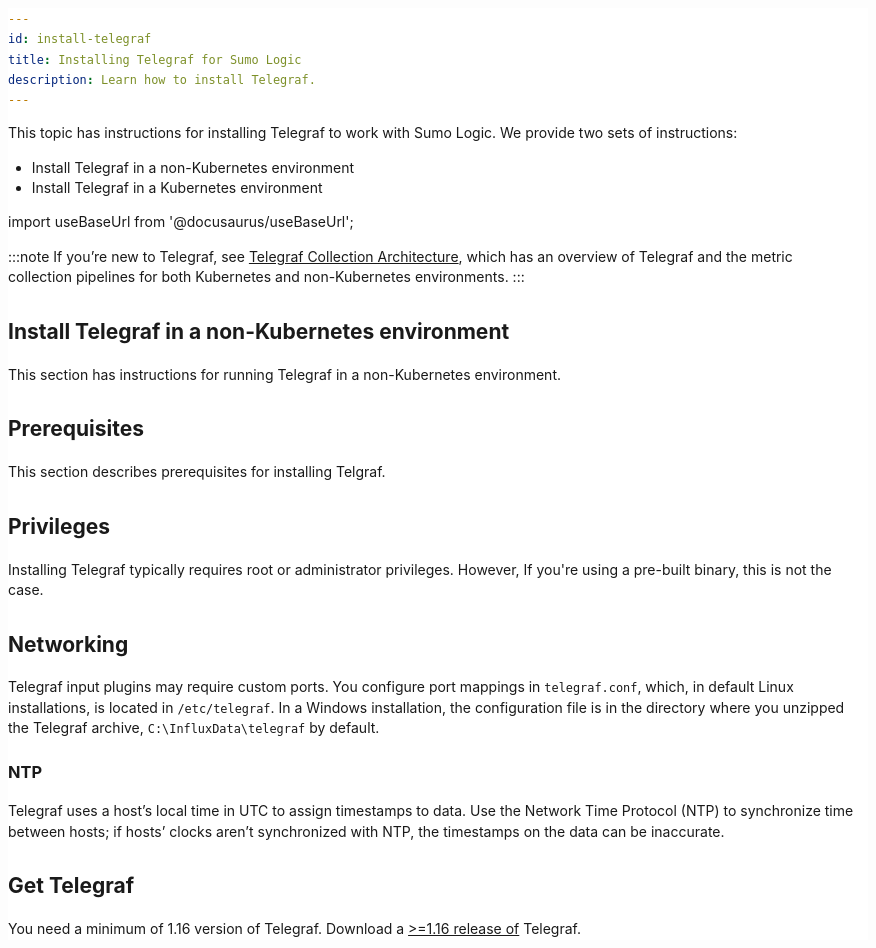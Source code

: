 ```yaml
---
id: install-telegraf
title: Installing Telegraf for Sumo Logic
description: Learn how to install Telegraf.
---
```


This topic has instructions for installing Telegraf to work with Sumo Logic. We provide two sets of instructions:

 * Install Telegraf in a non-Kubernetes environment
 * Install Telegraf in a Kubernetes environment

import useBaseUrl from '@docusaurus/useBaseUrl';

:::note
If you’re new to Telegraf, see [Telegraf Collection Architecture](telegraf-collection-architecture.md), which has an overview of Telegraf and the metric collection pipelines for both Kubernetes and non-Kubernetes environments.
:::

## Install Telegraf in a non-Kubernetes environment

This section has instructions for running Telegraf in a non-Kubernetes environment. 

## Prerequisites 

This section describes prerequisites for installing Telgraf.

## Privileges

Installing Telegraf typically requires root or administrator privileges. However, If you're using a pre-built binary, this is not the case. 

## Networking

Telegraf input plugins may require custom ports. You configure port mappings in `telegraf.conf`, which, in default Linux installations, is located in `/etc/telegraf`. In a Windows installation, the configuration file is in the directory where you unzipped the Telegraf archive, `C:\InfluxData\telegraf` by default.

### NTP

Telegraf uses a host’s local time in UTC to assign timestamps to data. Use the Network Time Protocol (NTP) to synchronize time between hosts; if hosts’ clocks aren’t synchronized with NTP, the timestamps on the data can be inaccurate.

## Get Telegraf

You need a minimum of 1.16 version of Telegraf. Download a [\>=1.16 release of](https://github.com/influxdata/telegraf/releases) Telegraf. 
